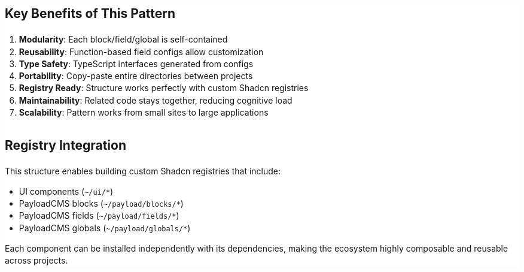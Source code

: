 ## Key Benefits of This Pattern

1. **Modularity**: Each block/field/global is self-contained
2. **Reusability**: Function-based field configs allow customization
3. **Type Safety**: TypeScript interfaces generated from configs
4. **Portability**: Copy-paste entire directories between projects
5. **Registry Ready**: Structure works perfectly with custom Shadcn registries
6. **Maintainability**: Related code stays together, reducing cognitive load
7. **Scalability**: Pattern works from small sites to large applications

## Registry Integration

This structure enables building custom Shadcn registries that include:

- UI components (`~/ui/*`)
- PayloadCMS blocks (`~/payload/blocks/*`)
- PayloadCMS fields (`~/payload/fields/*`)
- PayloadCMS globals (`~/payload/globals/*`)

Each component can be installed independently with its dependencies, making the ecosystem highly composable and reusable across projects.
